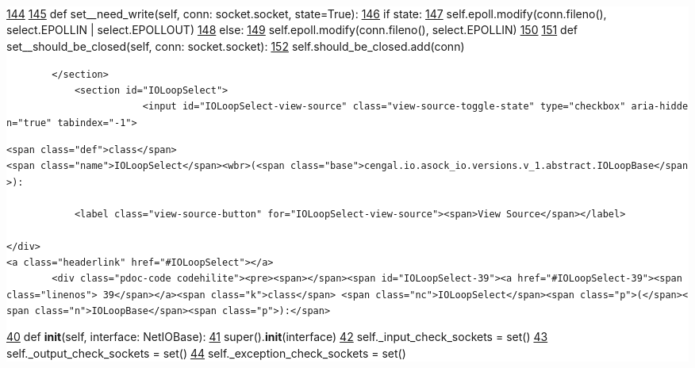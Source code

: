 </span><span id="L-144"><a href="#L-144"><span class="linenos">144</span></a>
</span><span id="L-145"><a href="#L-145"><span class="linenos">145</span></a>    <span class="k">def</span> <span class="nf">set__need_write</span><span class="p">(</span><span class="bp">self</span><span class="p">,</span> <span class="n">conn</span><span class="p">:</span> <span class="n">socket</span><span class="o">.</span><span class="n">socket</span><span class="p">,</span> <span class="n">state</span><span class="o">=</span><span class="kc">True</span><span class="p">):</span>
</span><span id="L-146"><a href="#L-146"><span class="linenos">146</span></a>        <span class="k">if</span> <span class="n">state</span><span class="p">:</span>
</span><span id="L-147"><a href="#L-147"><span class="linenos">147</span></a>            <span class="bp">self</span><span class="o">.</span><span class="n">epoll</span><span class="o">.</span><span class="n">modify</span><span class="p">(</span><span class="n">conn</span><span class="o">.</span><span class="n">fileno</span><span class="p">(),</span> <span class="n">select</span><span class="o">.</span><span class="n">EPOLLIN</span> <span class="o">|</span> <span class="n">select</span><span class="o">.</span><span class="n">EPOLLOUT</span><span class="p">)</span>
</span><span id="L-148"><a href="#L-148"><span class="linenos">148</span></a>        <span class="k">else</span><span class="p">:</span>
</span><span id="L-149"><a href="#L-149"><span class="linenos">149</span></a>            <span class="bp">self</span><span class="o">.</span><span class="n">epoll</span><span class="o">.</span><span class="n">modify</span><span class="p">(</span><span class="n">conn</span><span class="o">.</span><span class="n">fileno</span><span class="p">(),</span> <span class="n">select</span><span class="o">.</span><span class="n">EPOLLIN</span><span class="p">)</span>
</span><span id="L-150"><a href="#L-150"><span class="linenos">150</span></a>
</span><span id="L-151"><a href="#L-151"><span class="linenos">151</span></a>    <span class="k">def</span> <span class="nf">set__should_be_closed</span><span class="p">(</span><span class="bp">self</span><span class="p">,</span> <span class="n">conn</span><span class="p">:</span> <span class="n">socket</span><span class="o">.</span><span class="n">socket</span><span class="p">):</span>
</span><span id="L-152"><a href="#L-152"><span class="linenos">152</span></a>        <span class="bp">self</span><span class="o">.</span><span class="n">should_be_closed</span><span class="o">.</span><span class="n">add</span><span class="p">(</span><span class="n">conn</span><span class="p">)</span>
</span></pre></div>


            </section>
                <section id="IOLoopSelect">
                            <input id="IOLoopSelect-view-source" class="view-source-toggle-state" type="checkbox" aria-hidden="true" tabindex="-1">
<div class="attr class">
            
    <span class="def">class</span>
    <span class="name">IOLoopSelect</span><wbr>(<span class="base">cengal.io.asock_io.versions.v_1.abstract.IOLoopBase</span>):

                <label class="view-source-button" for="IOLoopSelect-view-source"><span>View Source</span></label>

    </div>
    <a class="headerlink" href="#IOLoopSelect"></a>
            <div class="pdoc-code codehilite"><pre><span></span><span id="IOLoopSelect-39"><a href="#IOLoopSelect-39"><span class="linenos"> 39</span></a><span class="k">class</span> <span class="nc">IOLoopSelect</span><span class="p">(</span><span class="n">IOLoopBase</span><span class="p">):</span>
</span><span id="IOLoopSelect-40"><a href="#IOLoopSelect-40"><span class="linenos"> 40</span></a>    <span class="k">def</span> <span class="fm">__init__</span><span class="p">(</span><span class="bp">self</span><span class="p">,</span> <span class="n">interface</span><span class="p">:</span> <span class="n">NetIOBase</span><span class="p">):</span>
</span><span id="IOLoopSelect-41"><a href="#IOLoopSelect-41"><span class="linenos"> 41</span></a>        <span class="nb">super</span><span class="p">()</span><span class="o">.</span><span class="fm">__init__</span><span class="p">(</span><span class="n">interface</span><span class="p">)</span>
</span><span id="IOLoopSelect-42"><a href="#IOLoopSelect-42"><span class="linenos"> 42</span></a>        <span class="bp">self</span><span class="o">.</span><span class="n">_input_check_sockets</span> <span class="o">=</span> <span class="nb">set</span><span class="p">()</span>
</span><span id="IOLoopSelect-43"><a href="#IOLoopSelect-43"><span class="linenos"> 43</span></a>        <span class="bp">self</span><span class="o">.</span><span class="n">_output_check_sockets</span> <span class="o">=</span> <span class="nb">set</span><span class="p">()</span>
</span><span id="IOLoopSelect-44"><a href="#IOLoopSelect-44"><span class="linenos"> 44</span></a>        <span class="bp">self</span><span class="o">.</span><span class="n">_exception_check_sockets</span> <span class="o">=</span> <span class="nb">set</span><span class="p">()</span>